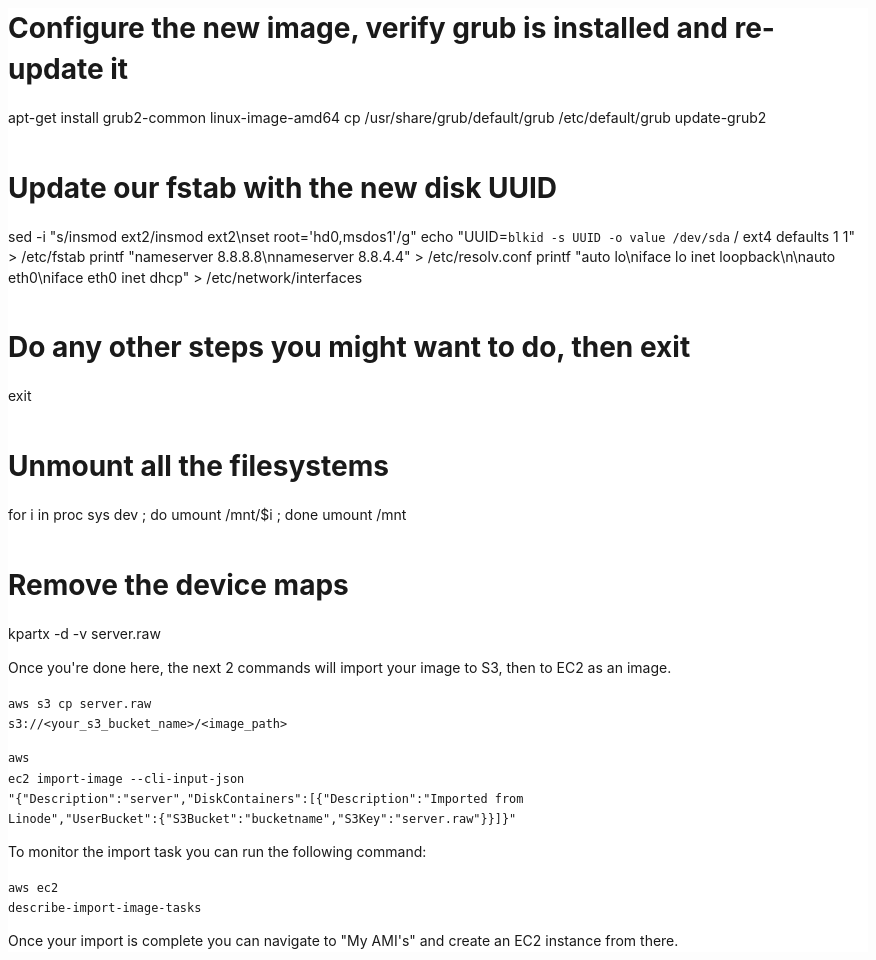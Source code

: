 # Configure the new image, verify grub is installed and re-update it
apt-get install grub2-common linux-image-amd64
cp /usr/share/grub/default/grub /etc/default/grub
update-grub2

# Update our fstab with the new disk UUID
sed -i "s/insmod ext2/insmod ext2\nset root='hd0,msdos1'/g"
echo "UUID=`blkid -s UUID -o value /dev/sda` / ext4 defaults 1 1" &gt; /etc/fstab
printf "nameserver 8.8.8.8\nnameserver 8.8.4.4" &gt; /etc/resolv.conf
printf "auto lo\niface lo inet loopback\n\nauto eth0\niface eth0 inet dhcp" &gt; /etc/network/interfaces

# Do any other steps you might want to do, then exit
exit

# Unmount all the filesystems
for i in proc sys dev ; do umount /mnt/$i ; done
umount /mnt

# Remove the device maps

kpartx -d -v server.raw</code></pre><p>Once you're done here, the next 2 commands will import your image to S3, then to EC2 as an image.</p><pre><code>aws s3 cp server.raw s3://&lt;your_s3_bucket_name&gt;/&lt;image_path&gt;</code></pre><pre><code>aws ec2 import-image --cli-input-json "{\"Description\":\"server\",\"DiskContainers\":[{\"Description\":\"Imported from Linode\",\"UserBucket\":{\"S3Bucket\":\"bucketname\",\"S3Key\":\"server.raw\"}}]}"</code></pre><p>To monitor the import task you can run the following command:</p><pre><code>aws ec2 describe-import-image-tasks</code></pre><p>Once your import is complete you can navigate to "My AMI's" and create an EC2 instance from there. </p>